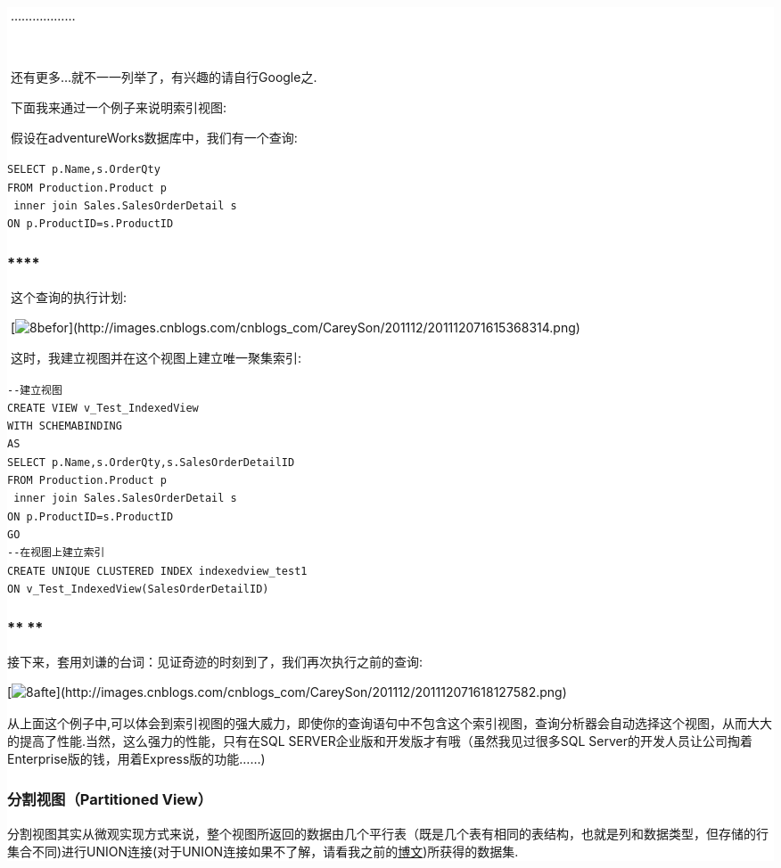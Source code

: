 ​     ………………

​    

​      还有更多…就不一一列举了，有兴趣的请自行Google之.

​      下面我来通过一个例子来说明索引视图:

​      假设在adventureWorks数据库中，我们有一个查询:

```
SELECT p.Name,s.OrderQty
FROM Production.Product p
 inner join Sales.SalesOrderDetail s
ON p.ProductID=s.ProductID
```

### ****

​    这个查询的执行计划:

​    [![8befor\](http://images.cnblogs.com/cnblogs_com/CareySon/201112/201112071615368314.png)](http://images.cnblogs.com/cnblogs_com/CareySon/201112/201112071614371169.png) 

​    这时，我建立视图并在这个视图上建立唯一聚集索引:

```
--建立视图
CREATE VIEW v_Test_IndexedView
WITH SCHEMABINDING
AS
SELECT p.Name,s.OrderQty,s.SalesOrderDetailID
FROM Production.Product p
 inner join Sales.SalesOrderDetail s
ON p.ProductID=s.ProductID
GO
--在视图上建立索引
CREATE UNIQUE CLUSTERED INDEX indexedview_test1
ON v_Test_IndexedView(SalesOrderDetailID)
```

### ** **

   接下来，套用刘谦的台词：见证奇迹的时刻到了，我们再次执行之前的查询:

   [![8afte\](http://images.cnblogs.com/cnblogs_com/CareySon/201112/201112071618127582.png)](http://images.cnblogs.com/cnblogs_com/CareySon/201112/201112071616023007.png) 

 

​    从上面这个例子中,可以体会到索引视图的强大威力，即使你的查询语句中不包含这个索引视图，查询分析器会自动选择这个视图，从而大大的提高了性能.当然，这么强力的性能，只有在SQL SERVER企业版和开发版才有哦（虽然我见过很多SQL Server的开发人员让公司掏着Enterprise版的钱，用着Express版的功能……)

### **分割视图（Partitioned View）**

 

​    分割视图其实从微观实现方式来说，整个视图所返回的数据由几个平行表（既是几个表有相同的表结构，也就是列和数据类型，但存储的行集合不同)进行UNION连接(对于UNION连接如果不了解，请看我之前的[博文](http://www.cnblogs.com/CareySon/archive/2011/10/13/2210156.html))所获得的数据集.
